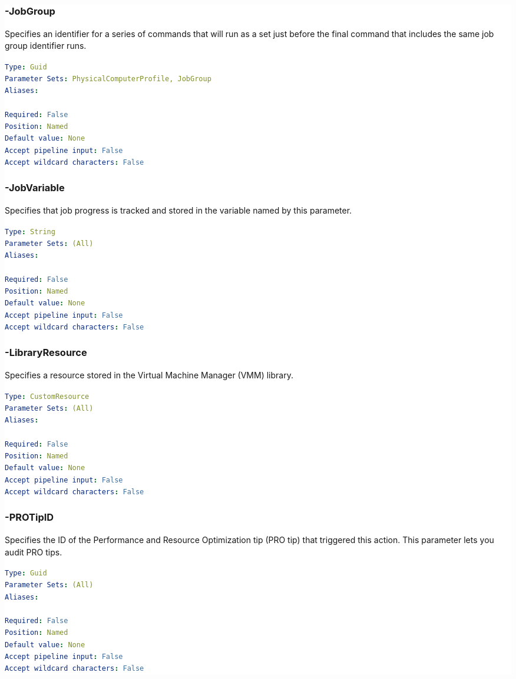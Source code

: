 ### -JobGroup
Specifies an identifier for a series of commands that will run as a set just before the final command that includes the same job group identifier runs.

```yaml
Type: Guid
Parameter Sets: PhysicalComputerProfile, JobGroup
Aliases: 

Required: False
Position: Named
Default value: None
Accept pipeline input: False
Accept wildcard characters: False
```

### -JobVariable
Specifies that job progress is tracked and stored in the variable named by this parameter.

```yaml
Type: String
Parameter Sets: (All)
Aliases: 

Required: False
Position: Named
Default value: None
Accept pipeline input: False
Accept wildcard characters: False
```

### -LibraryResource
Specifies a resource stored in the Virtual Machine Manager (VMM) library.

```yaml
Type: CustomResource
Parameter Sets: (All)
Aliases: 

Required: False
Position: Named
Default value: None
Accept pipeline input: False
Accept wildcard characters: False
```

### -PROTipID
Specifies the ID of the Performance and Resource Optimization tip (PRO tip) that triggered this action.
This parameter lets you audit PRO tips.

```yaml
Type: Guid
Parameter Sets: (All)
Aliases: 

Required: False
Position: Named
Default value: None
Accept pipeline input: False
Accept wildcard characters: False
```
